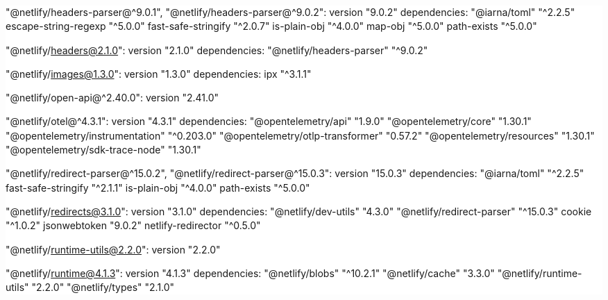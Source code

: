 "@netlify/headers-parser@^9.0.1", "@netlify/headers-parser@^9.0.2":
  version "9.0.2"
      dependencies:
    "@iarna/toml" "^2.2.5"
    escape-string-regexp "^5.0.0"
    fast-safe-stringify "^2.0.7"
    is-plain-obj "^4.0.0"
    map-obj "^5.0.0"
    path-exists "^5.0.0"

"@netlify/headers@2.1.0":
  version "2.1.0"
      dependencies:
    "@netlify/headers-parser" "^9.0.2"

"@netlify/images@1.3.0":
  version "1.3.0"
      dependencies:
    ipx "^3.1.1"

"@netlify/open-api@^2.40.0":
  version "2.41.0"
    
"@netlify/otel@^4.3.1":
  version "4.3.1"
      dependencies:
    "@opentelemetry/api" "1.9.0"
    "@opentelemetry/core" "1.30.1"
    "@opentelemetry/instrumentation" "^0.203.0"
    "@opentelemetry/otlp-transformer" "0.57.2"
    "@opentelemetry/resources" "1.30.1"
    "@opentelemetry/sdk-trace-node" "1.30.1"

"@netlify/redirect-parser@^15.0.2", "@netlify/redirect-parser@^15.0.3":
  version "15.0.3"
      dependencies:
    "@iarna/toml" "^2.2.5"
    fast-safe-stringify "^2.1.1"
    is-plain-obj "^4.0.0"
    path-exists "^5.0.0"

"@netlify/redirects@3.1.0":
  version "3.1.0"
      dependencies:
    "@netlify/dev-utils" "4.3.0"
    "@netlify/redirect-parser" "^15.0.3"
    cookie "^1.0.2"
    jsonwebtoken "9.0.2"
    netlify-redirector "^0.5.0"

"@netlify/runtime-utils@2.2.0":
  version "2.2.0"
    
"@netlify/runtime@4.1.3":
  version "4.1.3"
      dependencies:
    "@netlify/blobs" "^10.2.1"
    "@netlify/cache" "3.3.0"
    "@netlify/runtime-utils" "2.2.0"
    "@netlify/types" "2.1.0"
